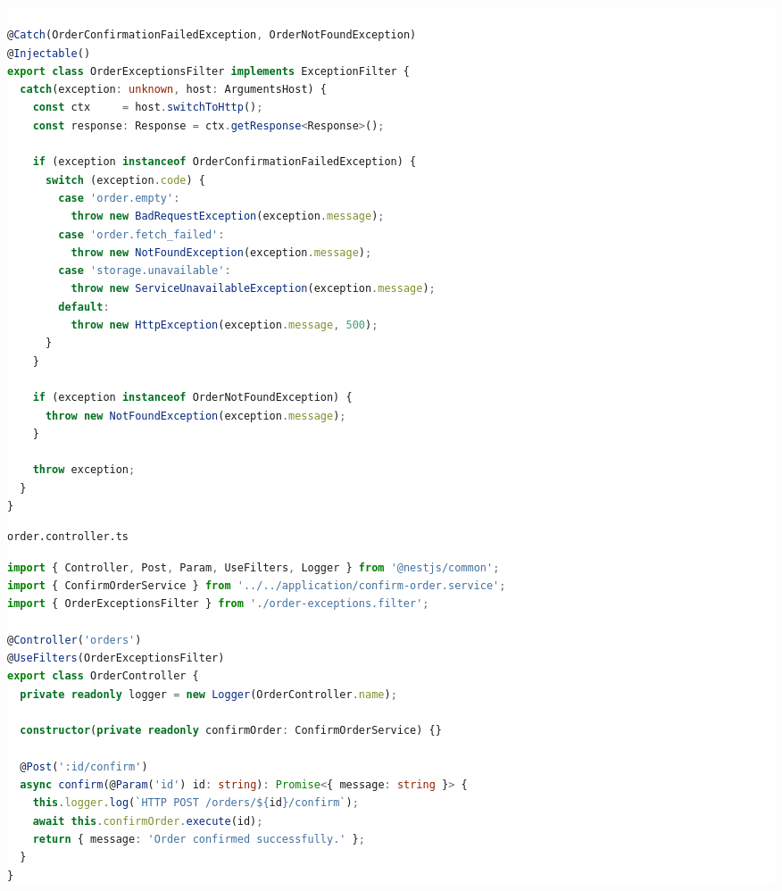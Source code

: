 ```ts

@Catch(OrderConfirmationFailedException, OrderNotFoundException)
@Injectable()
export class OrderExceptionsFilter implements ExceptionFilter {
  catch(exception: unknown, host: ArgumentsHost) {
    const ctx     = host.switchToHttp();
    const response: Response = ctx.getResponse<Response>();

    if (exception instanceof OrderConfirmationFailedException) {
      switch (exception.code) {
        case 'order.empty':
          throw new BadRequestException(exception.message);
        case 'order.fetch_failed':
          throw new NotFoundException(exception.message);
        case 'storage.unavailable':
          throw new ServiceUnavailableException(exception.message);
        default:
          throw new HttpException(exception.message, 500);
      }
    }

    if (exception instanceof OrderNotFoundException) {
      throw new NotFoundException(exception.message);
    }

    throw exception;
  }
}
```

`order.controller.ts`

```ts
import { Controller, Post, Param, UseFilters, Logger } from '@nestjs/common';
import { ConfirmOrderService } from '../../application/confirm-order.service';
import { OrderExceptionsFilter } from './order-exceptions.filter';

@Controller('orders')
@UseFilters(OrderExceptionsFilter)
export class OrderController {
  private readonly logger = new Logger(OrderController.name);

  constructor(private readonly confirmOrder: ConfirmOrderService) {}

  @Post(':id/confirm')
  async confirm(@Param('id') id: string): Promise<{ message: string }> {
    this.logger.log(`HTTP POST /orders/${id}/confirm`);
    await this.confirmOrder.execute(id);
    return { message: 'Order confirmed successfully.' };
  }
}
```
